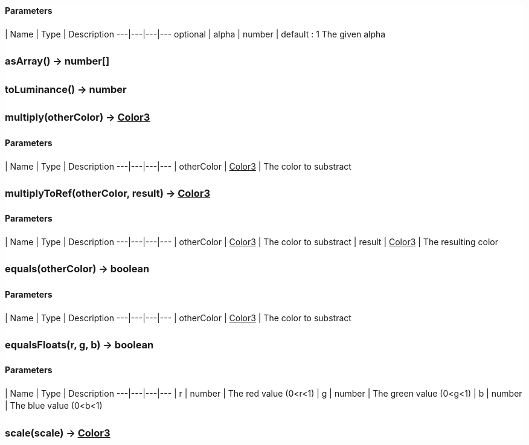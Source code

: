 

#### Parameters
 | Name | Type | Description
---|---|---|---
optional | alpha | number |   default : 1 The given alpha

### asArray() &rarr; number[]


### toLuminance() &rarr; number


### multiply(otherColor) &rarr; [Color3](/classes/2.3/Color3)



#### Parameters
 | Name | Type | Description
---|---|---|---
 | otherColor | [Color3](/classes/2.3/Color3) |   The color to substract

### multiplyToRef(otherColor, result) &rarr; [Color3](/classes/2.3/Color3)



#### Parameters
 | Name | Type | Description
---|---|---|---
 | otherColor | [Color3](/classes/2.3/Color3) |   The color to substract
 | result | [Color3](/classes/2.3/Color3) |   The resulting color
### equals(otherColor) &rarr; boolean



#### Parameters
 | Name | Type | Description
---|---|---|---
 | otherColor | [Color3](/classes/2.3/Color3) |   The color to substract

### equalsFloats(r, g, b) &rarr; boolean



#### Parameters
 | Name | Type | Description
---|---|---|---
 | r | number |   The red value (0&lt;r&lt;1)
 | g | number |   The green value (0&lt;g&lt;1)
 | b | number |   The blue value (0&lt;b&lt;1)
### scale(scale) &rarr; [Color3](/classes/2.3/Color3)
